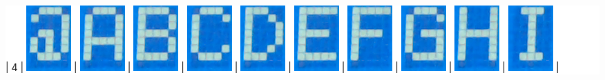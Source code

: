 | 4   | ![064 (0x40)](assets/lcd/064-0x40.png) | ![065 (0x41)](assets/lcd/065-0x41.png) | ![066 (0x42)](assets/lcd/066-0x42.png) | ![067 (0x43)](assets/lcd/067-0x43.png) | ![068 (0x44)](assets/lcd/068-0x44.png) | ![069 (0x45)](assets/lcd/069-0x45.png) | ![070 (0x46)](assets/lcd/070-0x46.png) | ![071 (0x47)](assets/lcd/071-0x47.png) | ![072 (0x48)](assets/lcd/072-0x48.png) | ![073 (0x49)](assets/lcd/073-0x49.png) |
